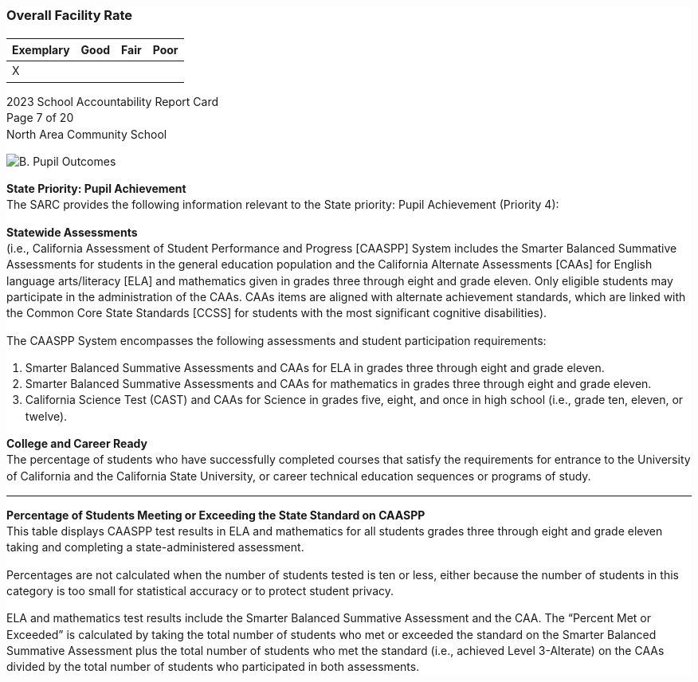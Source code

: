 ### Overall Facility Rate

| Exemplary | Good | Fair | Poor |
|-----------|------|------|------|
| X         |      |      |      |

2023 School Accountability Report Card  
Page 7 of 20  
North Area Community School

![B. Pupil Outcomes](https://via.placeholder.com/768x993.png?text=B.+Pupil+Outcomes)

**State Priority: Pupil Achievement**  
The SARC provides the following information relevant to the State priority: Pupil Achievement (Priority 4):

**Statewide Assessments**  
(i.e., California Assessment of Student Performance and Progress [CAASPP] System includes the Smarter Balanced Summative Assessments for students in the general education population and the California Alternate Assessments [CAAs] for English language arts/literacy [ELA] and mathematics given in grades three through eight and grade eleven. Only eligible students may participate in the administration of the CAAs. CAAs items are aligned with alternate achievement standards, which are linked with the Common Core State Standards [CCSS] for students with the most significant cognitive disabilities).

The CAASPP System encompasses the following assessments and student participation requirements:
1. Smarter Balanced Summative Assessments and CAAs for ELA in grades three through eight and grade eleven.
2. Smarter Balanced Summative Assessments and CAAs for mathematics in grades three through eight and grade eleven.
3. California Science Test (CAST) and CAAs for Science in grades five, eight, and once in high school (i.e., grade ten, eleven, or twelve).

**College and Career Ready**  
The percentage of students who have successfully completed courses that satisfy the requirements for entrance to the University of California and the California State University, or career technical education sequences or programs of study.

---

**Percentage of Students Meeting or Exceeding the State Standard on CAASPP**  
This table displays CAASPP test results in ELA and mathematics for all students grades three through eight and grade eleven taking and completing a state-administered assessment.

Percentages are not calculated when the number of students tested is ten or less, either because the number of students in this category is too small for statistical accuracy or to protect student privacy.

ELA and mathematics test results include the Smarter Balanced Summative Assessment and the CAA. The “Percent Met or Exceeded” is calculated by taking the total number of students who met or exceeded the standard on the Smarter Balanced Summative Assessment plus the total number of students who met the standard (i.e., achieved Level 3-Alterate) on the CAAs divided by the total number of students who participated in both assessments.
